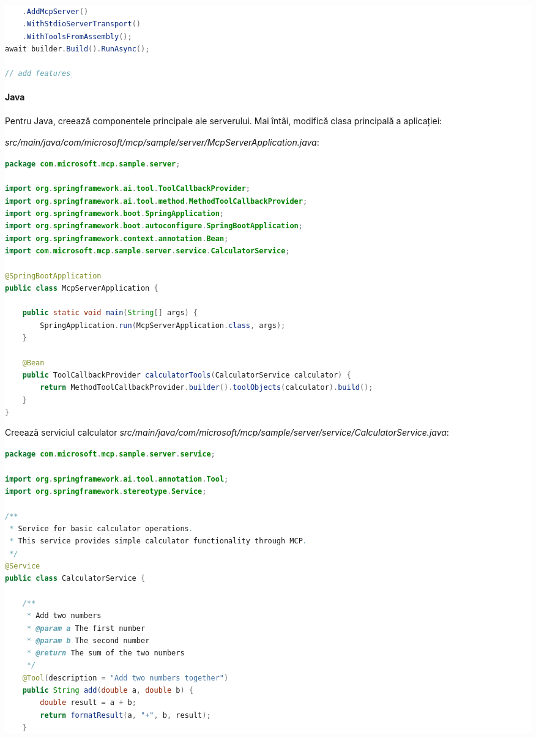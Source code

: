 ```csharp
    .AddMcpServer()
    .WithStdioServerTransport()
    .WithToolsFromAssembly();
await builder.Build().RunAsync();

// add features
```

#### Java

Pentru Java, creează componentele principale ale serverului. Mai întâi, modifică clasa principală a aplicației:

*src/main/java/com/microsoft/mcp/sample/server/McpServerApplication.java*:

```java
package com.microsoft.mcp.sample.server;

import org.springframework.ai.tool.ToolCallbackProvider;
import org.springframework.ai.tool.method.MethodToolCallbackProvider;
import org.springframework.boot.SpringApplication;
import org.springframework.boot.autoconfigure.SpringBootApplication;
import org.springframework.context.annotation.Bean;
import com.microsoft.mcp.sample.server.service.CalculatorService;

@SpringBootApplication
public class McpServerApplication {

    public static void main(String[] args) {
        SpringApplication.run(McpServerApplication.class, args);
    }
    
    @Bean
    public ToolCallbackProvider calculatorTools(CalculatorService calculator) {
        return MethodToolCallbackProvider.builder().toolObjects(calculator).build();
    }
}
```

Creează serviciul calculator *src/main/java/com/microsoft/mcp/sample/server/service/CalculatorService.java*:

```java
package com.microsoft.mcp.sample.server.service;

import org.springframework.ai.tool.annotation.Tool;
import org.springframework.stereotype.Service;

/**
 * Service for basic calculator operations.
 * This service provides simple calculator functionality through MCP.
 */
@Service
public class CalculatorService {

    /**
     * Add two numbers
     * @param a The first number
     * @param b The second number
     * @return The sum of the two numbers
     */
    @Tool(description = "Add two numbers together")
    public String add(double a, double b) {
        double result = a + b;
        return formatResult(a, "+", b, result);
    }
```
